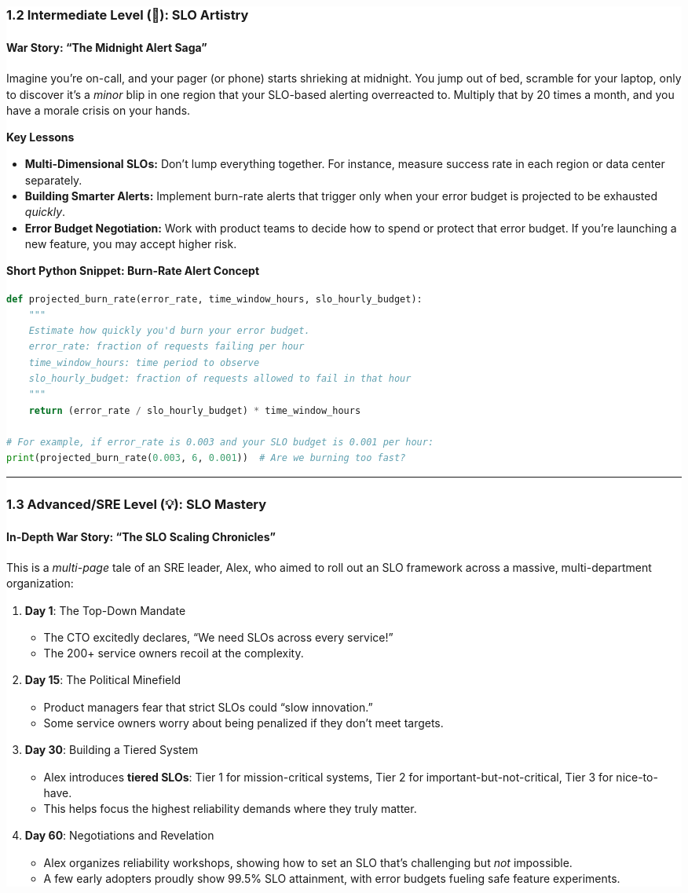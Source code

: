 
### **1.2 Intermediate Level (🧩): SLO Artistry**

#### **War Story: “The Midnight Alert Saga”**  
Imagine you’re on-call, and your pager (or phone) starts shrieking at midnight. You jump out of bed, scramble for your laptop, only to discover it’s a *minor* blip in one region that your SLO-based alerting overreacted to. Multiply that by 20 times a month, and you have a morale crisis on your hands.

**Key Lessons**  
- **Multi-Dimensional SLOs:** Don’t lump everything together. For instance, measure success rate in each region or data center separately.  
- **Building Smarter Alerts:** Implement burn-rate alerts that trigger only when your error budget is projected to be exhausted *quickly*.  
- **Error Budget Negotiation:** Work with product teams to decide how to spend or protect that error budget. If you’re launching a new feature, you may accept higher risk.  

**Short Python Snippet: Burn-Rate Alert Concept**  
```python
def projected_burn_rate(error_rate, time_window_hours, slo_hourly_budget):
    """
    Estimate how quickly you'd burn your error budget.
    error_rate: fraction of requests failing per hour
    time_window_hours: time period to observe
    slo_hourly_budget: fraction of requests allowed to fail in that hour
    """
    return (error_rate / slo_hourly_budget) * time_window_hours

# For example, if error_rate is 0.003 and your SLO budget is 0.001 per hour:
print(projected_burn_rate(0.003, 6, 0.001))  # Are we burning too fast?
```

---

### **1.3 Advanced/SRE Level (💡): SLO Mastery**

#### **In-Depth War Story: “The SLO Scaling Chronicles”**  
This is a *multi-page* tale of an SRE leader, Alex, who aimed to roll out an SLO framework across a massive, multi-department organization:

1. **Day 1**: The Top-Down Mandate  
   - The CTO excitedly declares, “We need SLOs across every service!”  
   - The 200+ service owners recoil at the complexity.  

2. **Day 15**: The Political Minefield  
   - Product managers fear that strict SLOs could “slow innovation.”  
   - Some service owners worry about being penalized if they don’t meet targets.

3. **Day 30**: Building a Tiered System  
   - Alex introduces **tiered SLOs**: Tier 1 for mission-critical systems, Tier 2 for important-but-not-critical, Tier 3 for nice-to-have.  
   - This helps focus the highest reliability demands where they truly matter.  

4. **Day 60**: Negotiations and Revelation  
   - Alex organizes reliability workshops, showing how to set an SLO that’s challenging but *not* impossible.  
   - A few early adopters proudly show 99.5% SLO attainment, with error budgets fueling safe feature experiments.
